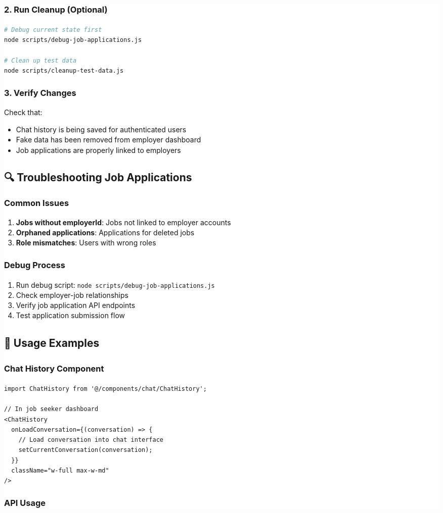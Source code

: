 ### 2. Run Cleanup (Optional)

```bash
# Debug current state first
node scripts/debug-job-applications.js

# Clean up test data
node scripts/cleanup-test-data.js
```

### 3. Verify Changes

Check that:
- Chat history is being saved for authenticated users
- Fake data has been removed from employer dashboard
- Job applications are properly linked to employers

## 🔍 Troubleshooting Job Applications

### Common Issues

1. **Jobs without employerId**: Jobs not linked to employer accounts
2. **Orphaned applications**: Applications for deleted jobs
3. **Role mismatches**: Users with wrong roles

### Debug Process

1. Run debug script: `node scripts/debug-job-applications.js`
2. Check employer-job relationships
3. Verify job application API endpoints
4. Test application submission flow

## 📱 Usage Examples

### Chat History Component

```tsx
import ChatHistory from '@/components/chat/ChatHistory';

// In job seeker dashboard
<ChatHistory 
  onLoadConversation={(conversation) => {
    // Load conversation into chat interface
    setCurrentConversation(conversation);
  }}
  className="w-full max-w-md"
/>
```

### API Usage
